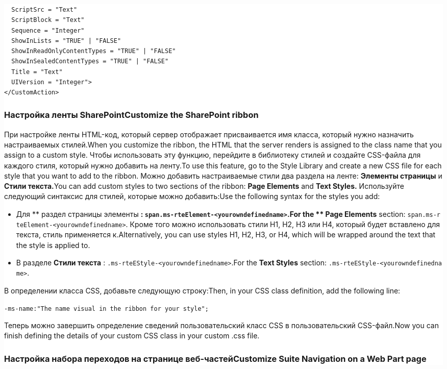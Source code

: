 ```
  ScriptSrc = "Text"
  ScriptBlock = "Text"
  Sequence = "Integer"
  ShowInLists = "TRUE" | "FALSE"
  ShowInReadOnlyContentTypes = "TRUE" | "FALSE"
  ShowInSealedContentTypes = "TRUE" | "FALSE"
  Title = "Text"
  UIVersion = "Integer">
</CustomAction>
```

### <a name="customize-the-sharepoint-ribbon"></a><span data-ttu-id="5c703-312">Настройка ленты SharePoint</span><span class="sxs-lookup"><span data-stu-id="5c703-312">Customize the SharePoint ribbon</span></span>

<span data-ttu-id="5c703-313">При настройке ленты HTML-код, который сервер отображает присваивается имя класса, который нужно назначить настраиваемых стилей.</span><span class="sxs-lookup"><span data-stu-id="5c703-313">When you customize the ribbon, the HTML that the server renders is assigned to the class name that you assign to a custom style.</span></span> <span data-ttu-id="5c703-314">Чтобы использовать эту функцию, перейдите в библиотеку стилей и создайте CSS-файла для каждого стиля, который нужно добавить на ленту.</span><span class="sxs-lookup"><span data-stu-id="5c703-314">To use this feature, go to the Style Library and create a new CSS file for each style that you want to add to the ribbon.</span></span> <span data-ttu-id="5c703-315">Можно добавить настраиваемые стили два раздела на ленте: **Элементы страницы** и **Стили текста.**</span><span class="sxs-lookup"><span data-stu-id="5c703-315">You can add custom styles to two sections of the ribbon:  **Page Elements** and **Text Styles.**</span></span> <span data-ttu-id="5c703-316">Используйте следующий синтаксис для стилей, которые можно добавить:</span><span class="sxs-lookup"><span data-stu-id="5c703-316">Use the following syntax for the styles you add:</span></span>

- <span data-ttu-id="5c703-317">Для ** раздел страницы элементы **: `span.ms-rteElement-<yourowndefinedname>`.</span><span class="sxs-lookup"><span data-stu-id="5c703-317">For the ** Page Elements** section: `span.ms-rteElement-<yourowndefinedname>`.</span></span> <span data-ttu-id="5c703-318">Кроме того можно использовать стили H1, H2, H3 или H4, который будет вставлено для текста, стиль применяется к.</span><span class="sxs-lookup"><span data-stu-id="5c703-318">Alternatively, you can use styles H1, H2, H3, or H4, which will be wrapped around the text that the style is applied to.</span></span>
    
- <span data-ttu-id="5c703-319">В разделе **Стили текста** : `.ms-rteEStyle-<yourowndefinedname>`.</span><span class="sxs-lookup"><span data-stu-id="5c703-319">For the  **Text Styles** section: `.ms-rteEStyle-<yourowndefinedname>`.</span></span>
    
<span data-ttu-id="5c703-320">В определении класса CSS, добавьте следующую строку:</span><span class="sxs-lookup"><span data-stu-id="5c703-320">Then, in your CSS class definition, add the following line:</span></span> 

`-ms-name:"The name visual in the ribbon for your style";`

<span data-ttu-id="5c703-321">Теперь можно завершить определение сведений пользовательский класс CSS в пользовательский CSS-файл.</span><span class="sxs-lookup"><span data-stu-id="5c703-321">Now you can finish defining the details of your custom CSS class in your custom .css file.</span></span>

### <a name="customize-suite-navigation-on-a-web-part-page"></a><span data-ttu-id="5c703-322">Настройка набора переходов на странице веб-частей</span><span class="sxs-lookup"><span data-stu-id="5c703-322">Customize Suite Navigation on a Web Part page</span></span>
